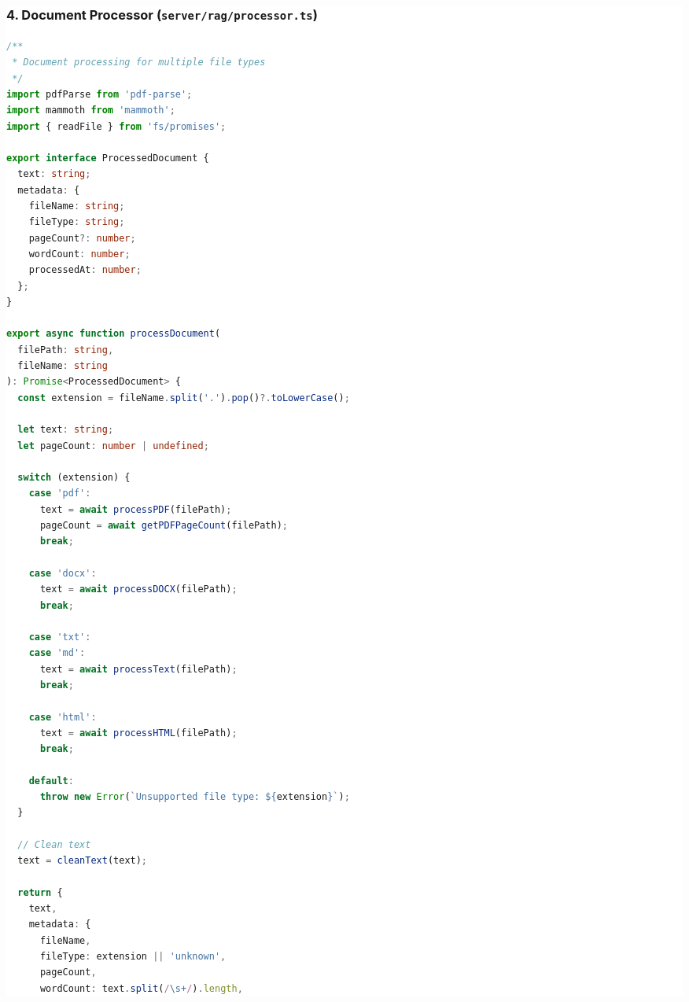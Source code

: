 ### 4. Document Processor (`server/rag/processor.ts`)

```typescript
/**
 * Document processing for multiple file types
 */
import pdfParse from 'pdf-parse';
import mammoth from 'mammoth';
import { readFile } from 'fs/promises';

export interface ProcessedDocument {
  text: string;
  metadata: {
    fileName: string;
    fileType: string;
    pageCount?: number;
    wordCount: number;
    processedAt: number;
  };
}

export async function processDocument(
  filePath: string,
  fileName: string
): Promise<ProcessedDocument> {
  const extension = fileName.split('.').pop()?.toLowerCase();

  let text: string;
  let pageCount: number | undefined;

  switch (extension) {
    case 'pdf':
      text = await processPDF(filePath);
      pageCount = await getPDFPageCount(filePath);
      break;

    case 'docx':
      text = await processDOCX(filePath);
      break;

    case 'txt':
    case 'md':
      text = await processText(filePath);
      break;

    case 'html':
      text = await processHTML(filePath);
      break;

    default:
      throw new Error(`Unsupported file type: ${extension}`);
  }

  // Clean text
  text = cleanText(text);

  return {
    text,
    metadata: {
      fileName,
      fileType: extension || 'unknown',
      pageCount,
      wordCount: text.split(/\s+/).length,
```